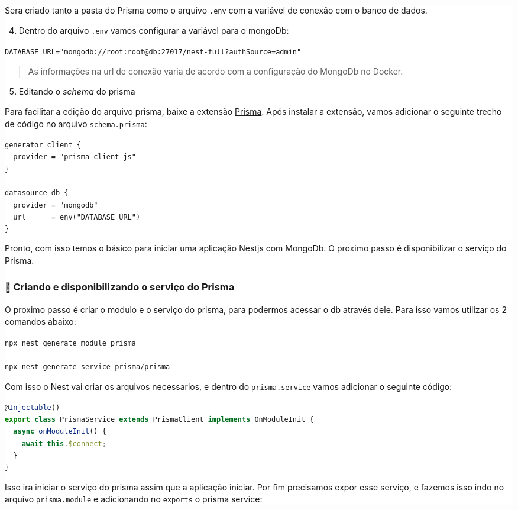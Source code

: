 Sera criado tanto a pasta do Prisma como o arquivo `.env` com a variável de conexão com o banco de dados.

4. Dentro do arquivo `.env` vamos configurar a variável para o mongoDb:

```env
DATABASE_URL="mongodb://root:root@db:27017/nest-full?authSource=admin"
```

> As informações na url de conexão varia de acordo com a configuração do MongoDb no Docker.

5. Editando o *schema* do prisma

Para facilitar a edição do arquivo prisma, baixe a extensão [Prisma](https://marketplace.visualstudio.com/items?itemName=Prisma.prisma). Após instalar a extensão, vamos adicionar o seguinte trecho de código no arquivo `schema.prisma`:

```prisma
generator client {
  provider = "prisma-client-js"
}

datasource db {
  provider = "mongodb"
  url      = env("DATABASE_URL")
}
```

Pronto, com isso temos o básico para iniciar uma aplicação Nestjs com MongoDb. O proximo passo é disponibilizar o serviço do Prisma.

### :file_folder: Criando e disponibilizando o serviço do Prisma

O proximo passo é criar o modulo e o serviço do prisma, para podermos acessar o db através dele. Para isso vamos utilizar os 2 comandos abaixo:

```bash
npx nest generate module prisma

npx nest generate service prisma/prisma
```

Com isso o Nest vai criar os arquivos necessarios, e dentro do `prisma.service` vamos adicionar o seguinte código:

```javascript
@Injectable()
export class PrismaService extends PrismaClient implements OnModuleInit {
  async onModuleInit() {
    await this.$connect;
  }
}
```

Isso ira iniciar o serviço do prisma assim que a aplicação iniciar. Por fim precisamos expor esse serviço, e fazemos isso indo no arquivo `prisma.module` e adicionando no `exports` o prisma service:
